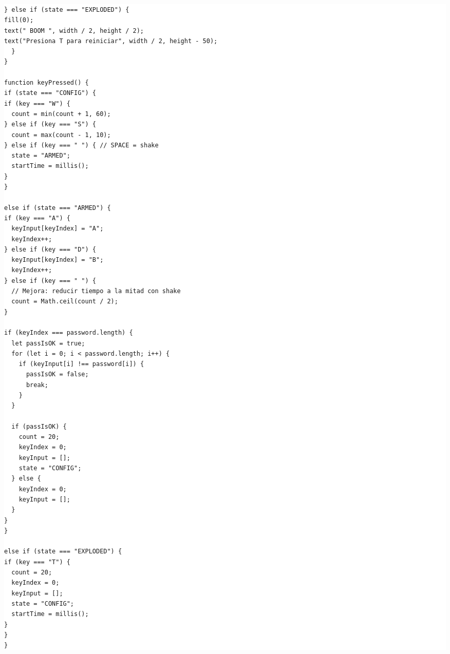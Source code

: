     } else if (state === "EXPLODED") {
    fill(0);
    text(" BOOM ", width / 2, height / 2);
    text("Presiona T para reiniciar", width / 2, height - 50);
      }
    }

    function keyPressed() {
    if (state === "CONFIG") {
    if (key === "W") {
      count = min(count + 1, 60);
    } else if (key === "S") {
      count = max(count - 1, 10);
    } else if (key === " ") { // SPACE = shake
      state = "ARMED";
      startTime = millis();
    }
    }

    else if (state === "ARMED") {
    if (key === "A") {
      keyInput[keyIndex] = "A";
      keyIndex++;
    } else if (key === "D") {
      keyInput[keyIndex] = "B";
      keyIndex++;
    } else if (key === " ") {
      // Mejora: reducir tiempo a la mitad con shake
      count = Math.ceil(count / 2);
    }

    if (keyIndex === password.length) {
      let passIsOK = true;
      for (let i = 0; i < password.length; i++) {
        if (keyInput[i] !== password[i]) {
          passIsOK = false;
          break;
        }
      }

      if (passIsOK) {
        count = 20;
        keyIndex = 0;
        keyInput = [];
        state = "CONFIG";
      } else {
        keyIndex = 0;
        keyInput = [];
      }
    }
    }

    else if (state === "EXPLODED") {
    if (key === "T") {
      count = 20;
      keyIndex = 0;
      keyInput = [];
      state = "CONFIG";
      startTime = millis();
    }
    }
    }
